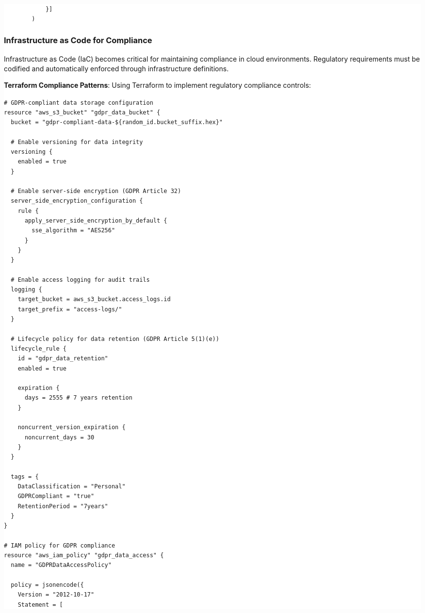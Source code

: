 ```python
            }]
        )
```

### Infrastructure as Code for Compliance

Infrastructure as Code (IaC) becomes critical for maintaining compliance in cloud environments. Regulatory requirements must be codified and automatically enforced through infrastructure definitions.

**Terraform Compliance Patterns**: Using Terraform to implement regulatory compliance controls:

```hcl
# GDPR-compliant data storage configuration
resource "aws_s3_bucket" "gdpr_data_bucket" {
  bucket = "gdpr-compliant-data-${random_id.bucket_suffix.hex}"
  
  # Enable versioning for data integrity
  versioning {
    enabled = true
  }
  
  # Enable server-side encryption (GDPR Article 32)
  server_side_encryption_configuration {
    rule {
      apply_server_side_encryption_by_default {
        sse_algorithm = "AES256"
      }
    }
  }
  
  # Enable access logging for audit trails
  logging {
    target_bucket = aws_s3_bucket.access_logs.id
    target_prefix = "access-logs/"
  }
  
  # Lifecycle policy for data retention (GDPR Article 5(1)(e))
  lifecycle_rule {
    id = "gdpr_data_retention"
    enabled = true
    
    expiration {
      days = 2555 # 7 years retention
    }
    
    noncurrent_version_expiration {
      noncurrent_days = 30
    }
  }
  
  tags = {
    DataClassification = "Personal"
    GDPRCompliant = "true"
    RetentionPeriod = "7years"
  }
}

# IAM policy for GDPR compliance
resource "aws_iam_policy" "gdpr_data_access" {
  name = "GDPRDataAccessPolicy"
  
  policy = jsonencode({
    Version = "2012-10-17"
    Statement = [
```